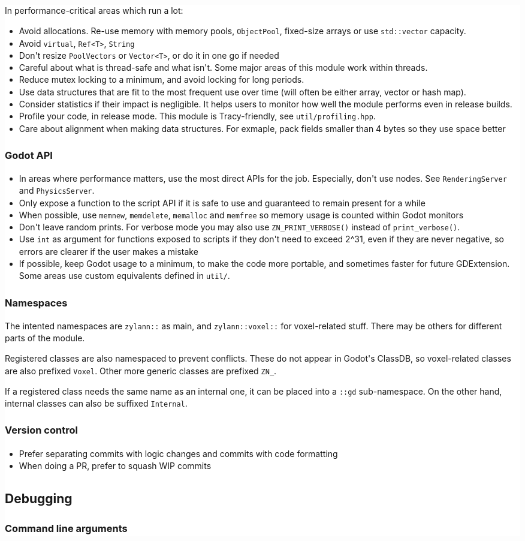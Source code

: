 In performance-critical areas which run a lot:

- Avoid allocations. Re-use memory with memory pools, `ObjectPool`, fixed-size arrays or use `std::vector` capacity.
- Avoid `virtual`, `Ref<T>`, `String`
- Don't resize `PoolVectors` or `Vector<T>`, or do it in one go if needed
- Careful about what is thread-safe and what isn't. Some major areas of this module work within threads.
- Reduce mutex locking to a minimum, and avoid locking for long periods.
- Use data structures that are fit to the most frequent use over time (will often be either array, vector or hash map).
- Consider statistics if their impact is negligible. It helps users to monitor how well the module performs even in release builds.
- Profile your code, in release mode. This module is Tracy-friendly, see `util/profiling.hpp`.
- Care about alignment when making data structures. For exmaple, pack fields smaller than 4 bytes so they use space better

### Godot API

- In areas where performance matters, use the most direct APIs for the job. Especially, don't use nodes. See `RenderingServer` and `PhysicsServer`.
- Only expose a function to the script API if it is safe to use and guaranteed to remain present for a while
- When possible, use `memnew`, `memdelete`, `memalloc` and `memfree` so memory usage is counted within Godot monitors
- Don't leave random prints. For verbose mode you may also use `ZN_PRINT_VERBOSE()` instead of `print_verbose()`.
- Use `int` as argument for functions exposed to scripts if they don't need to exceed 2^31, even if they are never negative, so errors are clearer if the user makes a mistake
- If possible, keep Godot usage to a minimum, to make the code more portable, and sometimes faster for future GDExtension. Some areas use custom equivalents defined in `util/`.

### Namespaces

The intented namespaces are `zylann::` as main, and `zylann::voxel::` for voxel-related stuff. There may be others for different parts of the module.

Registered classes are also namespaced to prevent conflicts. These do not appear in Godot's ClassDB, so voxel-related classes are also prefixed `Voxel`. Other more generic classes are prefixed `ZN_`.

If a registered class needs the same name as an internal one, it can be placed into a `::gd` sub-namespace. On the other hand, internal classes can also be suffixed `Internal`.

### Version control

- Prefer separating commits with logic changes and commits with code formatting
- When doing a PR, prefer to squash WIP commits


Debugging
----------

### Command line arguments
